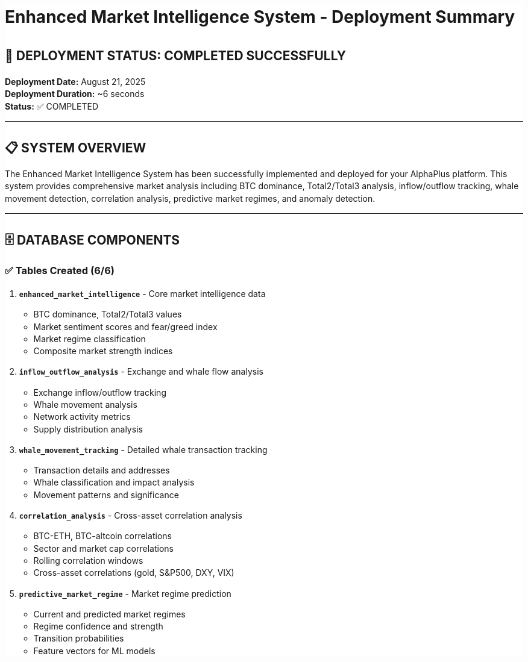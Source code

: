 # Enhanced Market Intelligence System - Deployment Summary

## 🎉 DEPLOYMENT STATUS: COMPLETED SUCCESSFULLY

**Deployment Date:** August 21, 2025  
**Deployment Duration:** ~6 seconds  
**Status:** ✅ COMPLETED  

---

## 📋 SYSTEM OVERVIEW

The Enhanced Market Intelligence System has been successfully implemented and deployed for your AlphaPlus platform. This system provides comprehensive market analysis including BTC dominance, Total2/Total3 analysis, inflow/outflow tracking, whale movement detection, correlation analysis, predictive market regimes, and anomaly detection.

---

## 🗄️ DATABASE COMPONENTS

### ✅ Tables Created (6/6)

1. **`enhanced_market_intelligence`** - Core market intelligence data
   - BTC dominance, Total2/Total3 values
   - Market sentiment scores and fear/greed index
   - Market regime classification
   - Composite market strength indices

2. **`inflow_outflow_analysis`** - Exchange and whale flow analysis
   - Exchange inflow/outflow tracking
   - Whale movement analysis
   - Network activity metrics
   - Supply distribution analysis

3. **`whale_movement_tracking`** - Detailed whale transaction tracking
   - Transaction details and addresses
   - Whale classification and impact analysis
   - Movement patterns and significance

4. **`correlation_analysis`** - Cross-asset correlation analysis
   - BTC-ETH, BTC-altcoin correlations
   - Sector and market cap correlations
   - Rolling correlation windows
   - Cross-asset correlations (gold, S&P500, DXY, VIX)

5. **`predictive_market_regime`** - Market regime prediction
   - Current and predicted market regimes
   - Regime confidence and strength
   - Transition probabilities
   - Feature vectors for ML models
